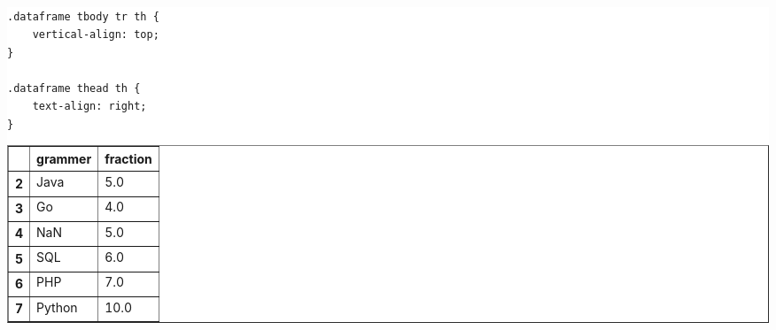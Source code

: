     .dataframe tbody tr th {
        vertical-align: top;
    }
    
    .dataframe thead th {
        text-align: right;
    }
</style>
<table border="1" class="dataframe">
  <thead>
    <tr style="text-align: right;">
      <th></th>
      <th>grammer</th>
      <th>fraction</th>
    </tr>
  </thead>
  <tbody>
    <tr>
      <th>2</th>
      <td>Java</td>
      <td>5.0</td>
    </tr>
    <tr>
      <th>3</th>
      <td>Go</td>
      <td>4.0</td>
    </tr>
    <tr>
      <th>4</th>
      <td>NaN</td>
      <td>5.0</td>
    </tr>
    <tr>
      <th>5</th>
      <td>SQL</td>
      <td>6.0</td>
    </tr>
    <tr>
      <th>6</th>
      <td>PHP</td>
      <td>7.0</td>
    </tr>
    <tr>
      <th>7</th>
      <td>Python</td>
      <td>10.0</td>
    </tr>
  </tbody>
</table>
</div>

